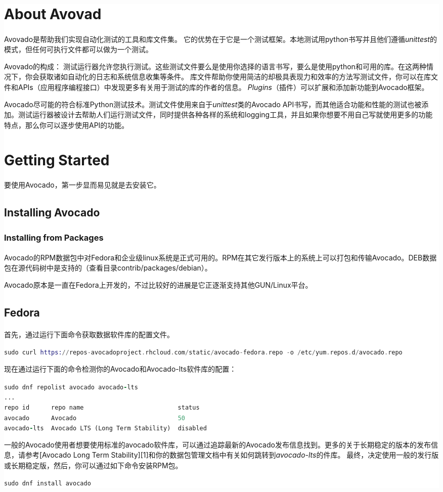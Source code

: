 # About Avovad

Avovado是帮助我们实现自动化测试的工具和库文件集。
它的优势在于它是一个测试框架。本地测试用python书写并且他们遵循*unittest*的模式，但任何可执行文件都可以做为一个测试。

Avovado的构成：
测试运行器允许您执行测试。这些测试文件要么是使用你选择的语言书写，要么是使用python和可用的库。在这两种情况下，你会获取诸如自动化的日志和系统信息收集等条件。
库文件帮助你使用简洁的却极具表现力和效率的方法写测试文件，你可以在库文件和APIs（应用程序编程接口）中发现更多有关用于测试的库的作者的信息。
*Plugins*（插件）可以扩展和添加新功能到Avocado框架。

Avocado尽可能的符合标准Python测试技术。测试文件使用来自于*unittest*类的Avocado API书写，而其他适合功能和性能的测试也被添加。测试运行器被设计去帮助人们运行测试文件，同时提供各种各样的系统和logging工具，并且如果你想要不用自己写就使用更多的功能特点，那么你可以逐步使用API的功能。



# Getting Started
要使用Avocado，第一步显而易见就是去安装它。

## Installing Avocado

### Installing from Packages

Avocado的RPM数据包中对Fedora和企业级linux系统是正式可用的。RPM在其它发行版本上的系统上可以打包和传输Avocado。DEB数据包在源代码树中是支持的（查看目录contrib/packages/debian）。

Avocado原本是一直在Fedora上开发的，不过比较好的进展是它正逐渐支持其他GUN/Linux平台。

## Fedora

首先，通过运行下面命令获取数据软件库的配置文件。

``` elixir
sudo curl https://repos-avocadoproject.rhcloud.com/static/avocado-fedora.repo -o /etc/yum.repos.d/avocado.repo
```


现在通过运行下面的命令检测你的Avocado和Avocado-lts软件库的配置：

``` fortran
sudo dnf repolist avocado avocado-lts
...
repo id      repo name                          status
avocado      Avocado                            50
avocado-lts  Avocado LTS (Long Term Stability)  disabled
```


一般的Avocado使用者想要使用标准的avocado软件库，可以通过追踪最新的Avocado发布信息找到。更多的关于长期稳定的版本的发布信息，请参考[Avocado Long Term Stability][1]和你的数据包管理文档中有关如何跳转到*avocado-lts*的件库。
最终，决定使用一般的发行版或长期稳定版，然后，你可以通过如下命令安装RPM包。

``` sql
sudo dnf install avocado
```
